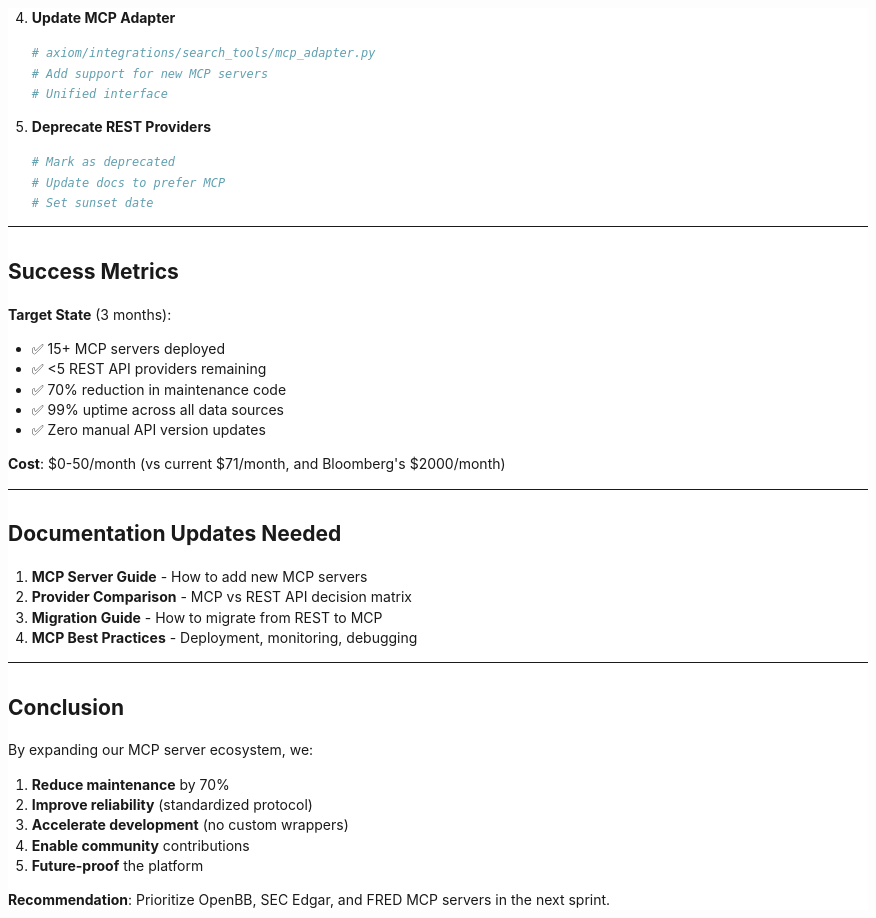 4. **Update MCP Adapter**
   ```python
   # axiom/integrations/search_tools/mcp_adapter.py
   # Add support for new MCP servers
   # Unified interface
   ```

5. **Deprecate REST Providers**
   ```bash
   # Mark as deprecated
   # Update docs to prefer MCP
   # Set sunset date
   ```

---

## Success Metrics

**Target State** (3 months):
- ✅ 15+ MCP servers deployed
- ✅ <5 REST API providers remaining
- ✅ 70% reduction in maintenance code
- ✅ 99% uptime across all data sources
- ✅ Zero manual API version updates

**Cost**: $0-50/month (vs current $71/month, and Bloomberg's $2000/month)

---

## Documentation Updates Needed

1. **MCP Server Guide** - How to add new MCP servers
2. **Provider Comparison** - MCP vs REST API decision matrix
3. **Migration Guide** - How to migrate from REST to MCP
4. **MCP Best Practices** - Deployment, monitoring, debugging

---

## Conclusion

By expanding our MCP server ecosystem, we:
1. **Reduce maintenance** by 70%
2. **Improve reliability** (standardized protocol)
3. **Accelerate development** (no custom wrappers)
4. **Enable community** contributions
5. **Future-proof** the platform

**Recommendation**: Prioritize OpenBB, SEC Edgar, and FRED MCP servers in the next sprint.